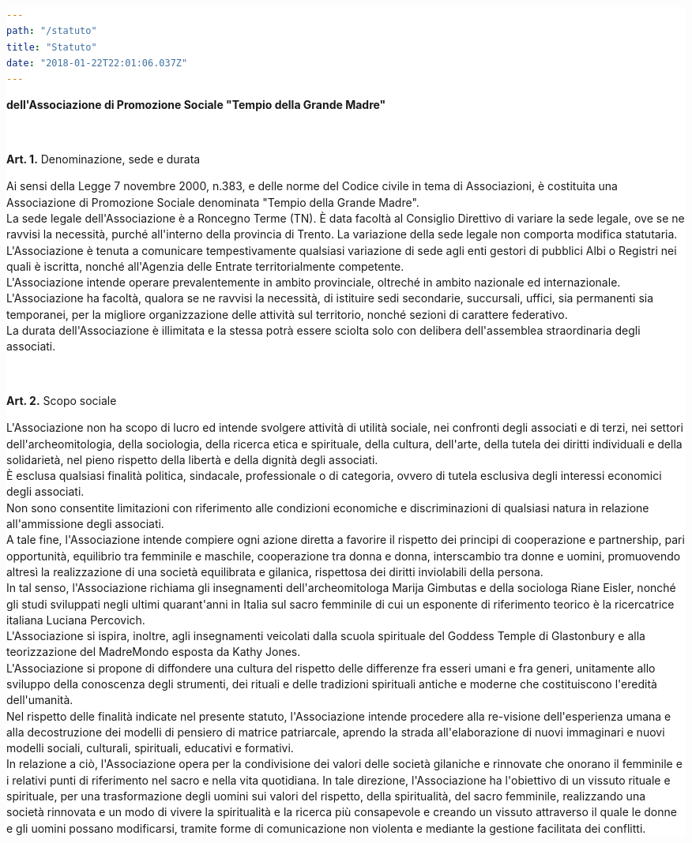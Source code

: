 ```yaml
---
path: "/statuto"
title: "Statuto"
date: "2018-01-22T22:01:06.037Z"
---
```

**dell'Associazione di Promozione Sociale "Tempio della Grande Madre"**

<br/>

**Art. 1.** Denominazione, sede e durata

Ai sensi della Legge 7 novembre 2000, n.383, e delle norme del Codice civile in tema di Associazioni, è costituita una Associazione di Promozione Sociale denominata "Tempio della Grande Madre".  
La sede legale dell'Associazione è a Roncegno Terme (TN). È data facoltà al Consiglio Direttivo di variare la sede legale, ove se ne ravvisi la necessità, purché all'interno della provincia di Trento. La variazione della sede legale non comporta modifica statutaria. L'Associazione è tenuta a comunicare tempestivamente qualsiasi variazione di sede agli enti gestori di pubblici Albi o Registri nei quali è iscritta, nonché all'Agenzia delle Entrate territorialmente competente.  
L'Associazione intende operare prevalentemente in ambito provinciale, oltreché in ambito nazionale ed internazionale.  
L'Associazione ha facoltà, qualora se ne ravvisi la necessità, di istituire sedi secondarie, succursali, uffici, sia permanenti sia temporanei, per la migliore organizzazione delle attività sul territorio, nonché sezioni di carattere federativo.  
La durata dell'Associazione è illimitata e la stessa potrà essere sciolta solo con delibera dell'assemblea straordinaria degli associati.

<br/>

**Art. 2.** Scopo sociale

L'Associazione non ha scopo di lucro ed intende svolgere attività di utilità sociale, nei confronti degli associati e di terzi, nei settori dell'archeomitologia, della sociologia, della ricerca etica e spirituale, della cultura, dell'arte, della tutela dei diritti individuali e della solidarietà, nel pieno rispetto della libertà e della dignità degli associati.  
È esclusa qualsiasi finalità politica, sindacale, professionale o di categoria, ovvero di tutela esclusiva degli interessi economici degli associati.  
Non sono consentite limitazioni con riferimento alle condizioni economiche e discriminazioni di qualsiasi natura in relazione all'ammissione degli associati.  
A tale fine, l'Associazione intende compiere ogni azione diretta a favorire il rispetto dei principi di cooperazione e partnership, pari opportunità, equilibrio tra femminile e maschile, cooperazione tra donna e donna, interscambio tra donne e uomini, promuovendo altresì la realizzazione di una società equilibrata e gilanica, rispettosa dei diritti inviolabili della persona.  
In tal senso, l'Associazione richiama gli insegnamenti dell'archeomitologa Marija Gimbutas e della sociologa Riane Eisler, nonché gli studi sviluppati negli ultimi quarant'anni in Italia sul sacro femminile di cui un esponente di riferimento teorico è la ricercatrice italiana Luciana Percovich.  
L'Associazione si ispira, inoltre, agli insegnamenti veicolati dalla scuola spirituale del Goddess Temple di Glastonbury e alla teorizzazione del MadreMondo esposta da Kathy Jones.  
L'Associazione si propone di diffondere una cultura del rispetto delle differenze fra esseri umani e fra generi, unitamente allo sviluppo della conoscenza degli strumenti, dei rituali e delle tradizioni spirituali antiche e moderne che costituiscono l'eredità dell'umanità.  
Nel rispetto delle finalità indicate nel presente statuto, l'Associazione intende procedere alla re-visione dell'esperienza umana e alla decostruzione dei modelli di pensiero di matrice patriarcale, aprendo la strada all'elaborazione di nuovi immaginari e nuovi modelli sociali, culturali, spirituali, educativi e formativi.  
In relazione a ciò, l'Associazione opera per la condivisione dei valori delle società gilaniche e rinnovate che onorano il femminile e i relativi punti di riferimento nel sacro e nella vita quotidiana. In tale direzione, l'Associazione ha l'obiettivo di un vissuto rituale e spirituale, per una trasformazione degli uomini sui valori del rispetto, della spiritualità, del sacro femminile, realizzando una società rinnovata e un modo di vivere la spiritualità e la ricerca più consapevole e creando un vissuto attraverso il quale le donne e gli uomini possano modificarsi, tramite forme di comunicazione non violenta e mediante la gestione facilitata dei conflitti.  